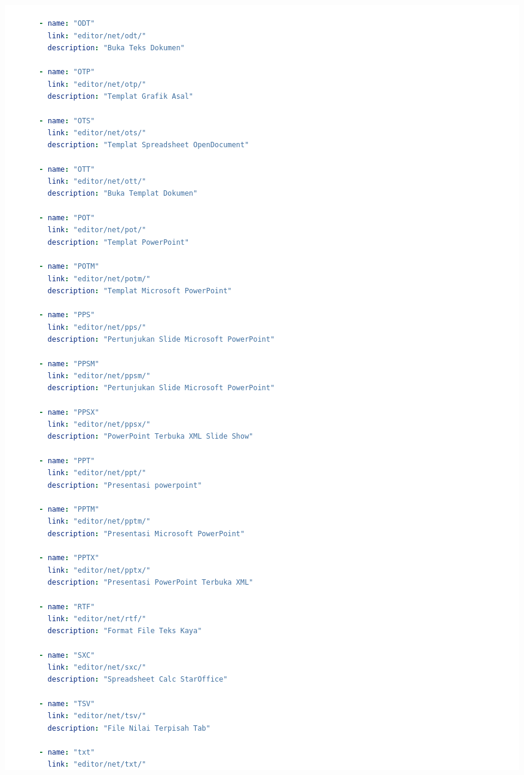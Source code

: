 ```yaml

        - name: "ODT"
          link: "editor/net/odt/"
          description: "Buka Teks Dokumen"

        - name: "OTP"
          link: "editor/net/otp/"
          description: "Templat Grafik Asal"

        - name: "OTS"
          link: "editor/net/ots/"
          description: "Templat Spreadsheet OpenDocument"

        - name: "OTT"
          link: "editor/net/ott/"
          description: "Buka Templat Dokumen"

        - name: "POT"
          link: "editor/net/pot/"
          description: "Templat PowerPoint"

        - name: "POTM"
          link: "editor/net/potm/"
          description: "Templat Microsoft PowerPoint"

        - name: "PPS"
          link: "editor/net/pps/"
          description: "Pertunjukan Slide Microsoft PowerPoint"

        - name: "PPSM"
          link: "editor/net/ppsm/"
          description: "Pertunjukan Slide Microsoft PowerPoint"

        - name: "PPSX"
          link: "editor/net/ppsx/"
          description: "PowerPoint Terbuka XML Slide Show"

        - name: "PPT"
          link: "editor/net/ppt/"
          description: "Presentasi powerpoint"

        - name: "PPTM"
          link: "editor/net/pptm/"
          description: "Presentasi Microsoft PowerPoint"

        - name: "PPTX"
          link: "editor/net/pptx/"
          description: "Presentasi PowerPoint Terbuka XML"

        - name: "RTF"
          link: "editor/net/rtf/"
          description: "Format File Teks Kaya"

        - name: "SXC"
          link: "editor/net/sxc/"
          description: "Spreadsheet Calc StarOffice"

        - name: "TSV"
          link: "editor/net/tsv/"
          description: "File Nilai Terpisah Tab"

        - name: "txt"
          link: "editor/net/txt/"
```
